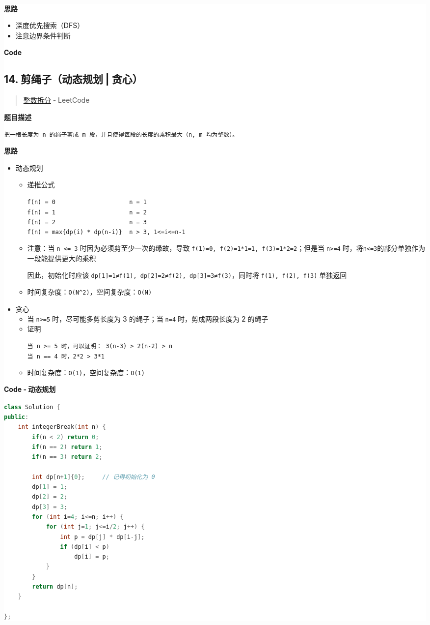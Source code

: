 **思路**
- 深度优先搜索（DFS）
- 注意边界条件判断

**Code**


## 14. 剪绳子（动态规划 | 贪心）
> [整数拆分](https://leetcode-cn.com/problems/integer-break/description/) - LeetCode

**题目描述**
```
把一根长度为 n 的绳子剪成 m 段，并且使得每段的长度的乘积最大（n, m 均为整数）。
```

**思路**
- 动态规划
  - 递推公式
    ```
    f(n) = 0                     n = 1
    f(n) = 1                     n = 2
    f(n) = 2                     n = 3    
    f(n) = max{dp(i) * dp(n-i)}  n > 3, 1<=i<=n-1
    ```
  - 注意：当 `n <= 3` 时因为必须剪至少一次的缘故，导致 `f(1)=0, f(2)=1*1=1, f(3)=1*2=2`；但是当 `n>=4` 时，将`n<=3`的部分单独作为一段能提供更大的乘积

    因此，初始化时应该 `dp[1]=1≠f(1), dp[2]=2≠f(2), dp[3]=3≠f(3)`，同时将 `f(1), f(2), f(3)` 单独返回
  - 时间复杂度：`O(N^2)`，空间复杂度：`O(N)`
- 贪心
  - 当 `n>=5` 时，尽可能多剪长度为 3 的绳子；当 `n=4` 时，剪成两段长度为 2 的绳子
  - 证明
    ```
    当 n >= 5 时，可以证明： 3(n-3) > 2(n-2) > n
    当 n == 4 时，2*2 > 3*1
    ```
  - 时间复杂度：`O(1)`，空间复杂度：`O(1)`

**Code - 动态规划**
```C++
class Solution {
public:
    int integerBreak(int n) {
        if(n < 2) return 0;
        if(n == 2) return 1;
        if(n == 3) return 2;

        int dp[n+1]{0};     // 记得初始化为 0
        dp[1] = 1;
        dp[2] = 2;
        dp[3] = 3;
        for (int i=4; i<=n; i++) {
            for (int j=1; j<=i/2; j++) {
                int p = dp[j] * dp[i-j];
                if (dp[i] < p)
                    dp[i] = p;
            }
        }
        return dp[n];
    }
    
};
```
